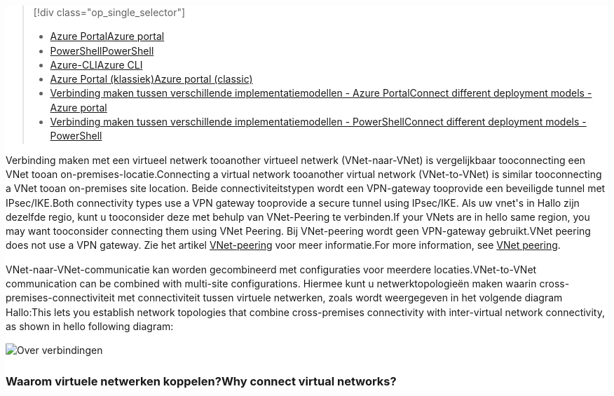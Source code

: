 > [!div class="op_single_selector"]
> * [<span data-ttu-id="179cb-109">Azure Portal</span><span class="sxs-lookup"><span data-stu-id="179cb-109">Azure portal</span></span>](vpn-gateway-howto-vnet-vnet-resource-manager-portal.md)
> * [<span data-ttu-id="179cb-110">PowerShell</span><span class="sxs-lookup"><span data-stu-id="179cb-110">PowerShell</span></span>](vpn-gateway-vnet-vnet-rm-ps.md)
> * [<span data-ttu-id="179cb-111">Azure-CLI</span><span class="sxs-lookup"><span data-stu-id="179cb-111">Azure CLI</span></span>](vpn-gateway-howto-vnet-vnet-cli.md)
> * [<span data-ttu-id="179cb-112">Azure Portal (klassiek)</span><span class="sxs-lookup"><span data-stu-id="179cb-112">Azure portal (classic)</span></span>](vpn-gateway-howto-vnet-vnet-portal-classic.md)
> * [<span data-ttu-id="179cb-113">Verbinding maken tussen verschillende implementatiemodellen - Azure Portal</span><span class="sxs-lookup"><span data-stu-id="179cb-113">Connect different deployment models - Azure portal</span></span>](vpn-gateway-connect-different-deployment-models-portal.md)
> * [<span data-ttu-id="179cb-114">Verbinding maken tussen verschillende implementatiemodellen - PowerShell</span><span class="sxs-lookup"><span data-stu-id="179cb-114">Connect different deployment models - PowerShell</span></span>](vpn-gateway-connect-different-deployment-models-powershell.md)
>
>

<span data-ttu-id="179cb-115">Verbinding maken met een virtueel netwerk tooanother virtueel netwerk (VNet-naar-VNet) is vergelijkbaar tooconnecting een VNet tooan on-premises-locatie.</span><span class="sxs-lookup"><span data-stu-id="179cb-115">Connecting a virtual network tooanother virtual network (VNet-to-VNet) is similar tooconnecting a VNet tooan on-premises site location.</span></span> <span data-ttu-id="179cb-116">Beide connectiviteitstypen wordt een VPN-gateway tooprovide een beveiligde tunnel met IPsec/IKE.</span><span class="sxs-lookup"><span data-stu-id="179cb-116">Both connectivity types use a VPN gateway tooprovide a secure tunnel using IPsec/IKE.</span></span> <span data-ttu-id="179cb-117">Als uw vnet's in Hallo zijn dezelfde regio, kunt u tooconsider deze met behulp van VNet-Peering te verbinden.</span><span class="sxs-lookup"><span data-stu-id="179cb-117">If your VNets are in hello same region, you may want tooconsider connecting them using VNet Peering.</span></span> <span data-ttu-id="179cb-118">Bij VNet-peering wordt geen VPN-gateway gebruikt.</span><span class="sxs-lookup"><span data-stu-id="179cb-118">VNet peering does not use a VPN gateway.</span></span> <span data-ttu-id="179cb-119">Zie het artikel [VNet-peering](../virtual-network/virtual-network-peering-overview.md) voor meer informatie.</span><span class="sxs-lookup"><span data-stu-id="179cb-119">For more information, see [VNet peering](../virtual-network/virtual-network-peering-overview.md).</span></span>

<span data-ttu-id="179cb-120">VNet-naar-VNet-communicatie kan worden gecombineerd met configuraties voor meerdere locaties.</span><span class="sxs-lookup"><span data-stu-id="179cb-120">VNet-to-VNet communication can be combined with multi-site configurations.</span></span> <span data-ttu-id="179cb-121">Hiermee kunt u netwerktopologieën maken waarin cross-premises-connectiviteit met connectiviteit tussen virtuele netwerken, zoals wordt weergegeven in het volgende diagram Hallo:</span><span class="sxs-lookup"><span data-stu-id="179cb-121">This lets you establish network topologies that combine cross-premises connectivity with inter-virtual network connectivity, as shown in hello following diagram:</span></span>

![Over verbindingen](./media/vpn-gateway-howto-vnet-vnet-cli/aboutconnections.png)

### <span data-ttu-id="179cb-123"><a name="why"></a>Waarom virtuele netwerken koppelen?</span><span class="sxs-lookup"><span data-stu-id="179cb-123"><a name="why"></a>Why connect virtual networks?</span></span>
